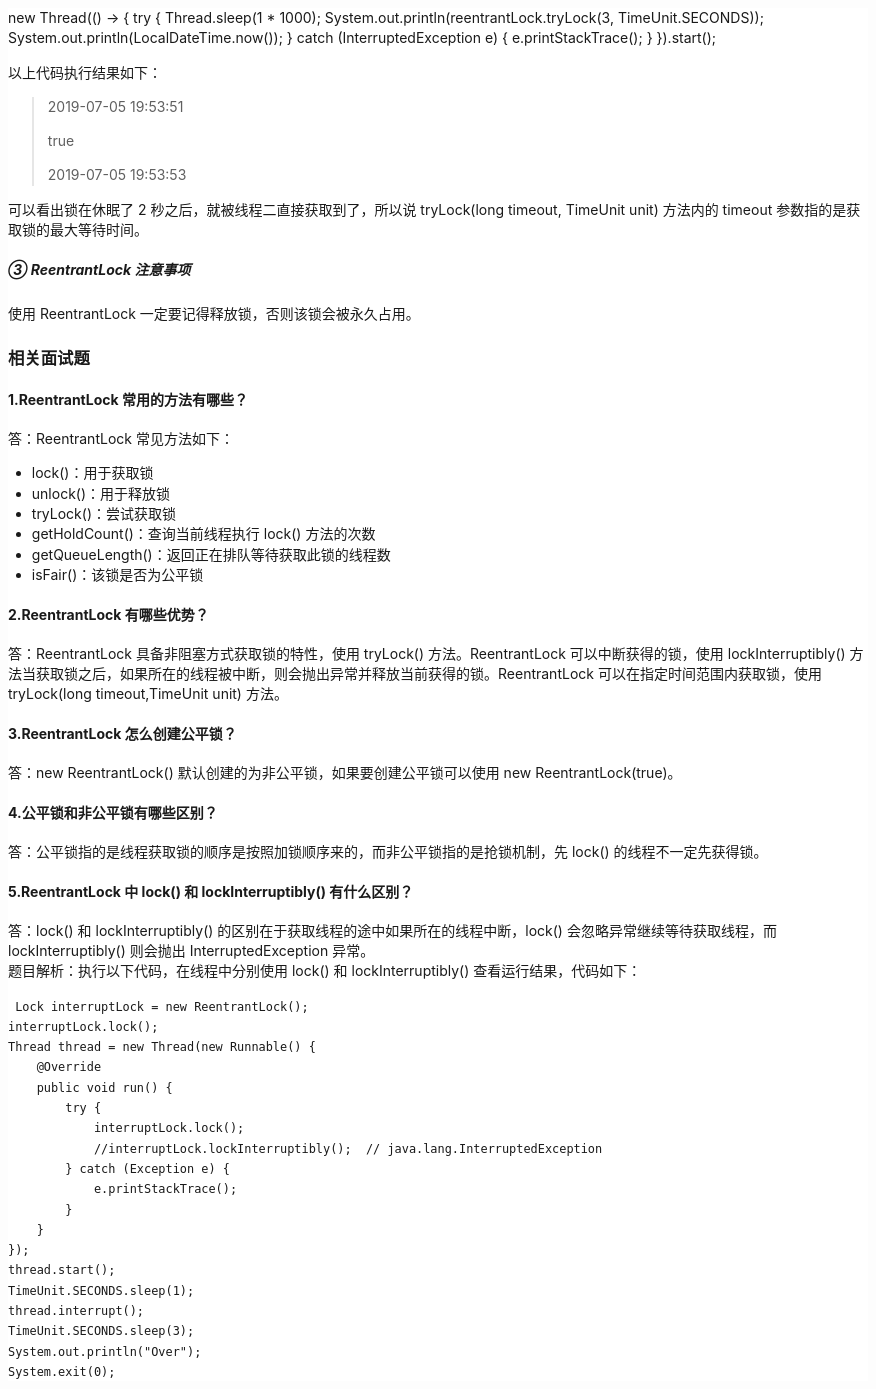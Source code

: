 new Thread(() -&gt; {
    try {
        Thread.sleep(1 * 1000);
        System.out.println(reentrantLock.tryLock(3, TimeUnit.SECONDS));
        System.out.println(LocalDateTime.now());
    } catch (InterruptedException e) {
        e.printStackTrace();
    }
}).start();
</code></pre>
<p>以上代码执行结果如下：</p>
<blockquote>
  <p>2019-07-05 19:53:51</p>
  <p>true</p>
  <p>2019-07-05 19:53:53</p>
</blockquote>
<p>可以看出锁在休眠了 2 秒之后，就被线程二直接获取到了，所以说 tryLock(long timeout, TimeUnit unit) 方法内的 timeout 参数指的是获取锁的最大等待时间。</p>
<h5 id="reentrantlock-2">③ ReentrantLock 注意事项</h5>
<p>使用 ReentrantLock 一定要记得释放锁，否则该锁会被永久占用。</p>
<h3 id="-2">相关面试题</h3>
<h4 id="1reentrantlock">1.ReentrantLock 常用的方法有哪些？</h4>
<p>答：ReentrantLock 常见方法如下：</p>
<ul>
<li>lock()：用于获取锁</li>
<li>unlock()：用于释放锁</li>
<li>tryLock()：尝试获取锁</li>
<li>getHoldCount()：查询当前线程执行 lock() 方法的次数</li>
<li>getQueueLength()：返回正在排队等待获取此锁的线程数</li>
<li>isFair()：该锁是否为公平锁</li>
</ul>
<h4 id="2reentrantlock-1">2.ReentrantLock 有哪些优势？</h4>
<p>答：ReentrantLock 具备非阻塞方式获取锁的特性，使用 tryLock() 方法。ReentrantLock 可以中断获得的锁，使用 lockInterruptibly() 方法当获取锁之后，如果所在的线程被中断，则会抛出异常并释放当前获得的锁。ReentrantLock 可以在指定时间范围内获取锁，使用 tryLock(long timeout,TimeUnit unit) 方法。</p>
<h4 id="3reentrantlock">3.ReentrantLock 怎么创建公平锁？</h4>
<p>答：new ReentrantLock() 默认创建的为非公平锁，如果要创建公平锁可以使用 new ReentrantLock(true)。</p>
<h4 id="4">4.公平锁和非公平锁有哪些区别？</h4>
<p>答：公平锁指的是线程获取锁的顺序是按照加锁顺序来的，而非公平锁指的是抢锁机制，先 lock() 的线程不一定先获得锁。</p>
<h4 id="5reentrantlocklocklockinterruptibly">5.ReentrantLock 中 lock() 和 lockInterruptibly() 有什么区别？</h4>
<p>答：lock() 和 lockInterruptibly() 的区别在于获取线程的途中如果所在的线程中断，lock() 会忽略异常继续等待获取线程，而 lockInterruptibly() 则会抛出 InterruptedException 异常。<br />题目解析：执行以下代码，在线程中分别使用 lock() 和 lockInterruptibly() 查看运行结果，代码如下：</p>
<pre><code class="java language-java"> Lock interruptLock = new ReentrantLock();
interruptLock.lock();
Thread thread = new Thread(new Runnable() {
    @Override
    public void run() {
        try {
            interruptLock.lock();
            //interruptLock.lockInterruptibly();  // java.lang.InterruptedException
        } catch (Exception e) {
            e.printStackTrace();
        }
    }
});
thread.start();
TimeUnit.SECONDS.sleep(1);
thread.interrupt();
TimeUnit.SECONDS.sleep(3);
System.out.println("Over");
System.exit(0);
</code></pre>